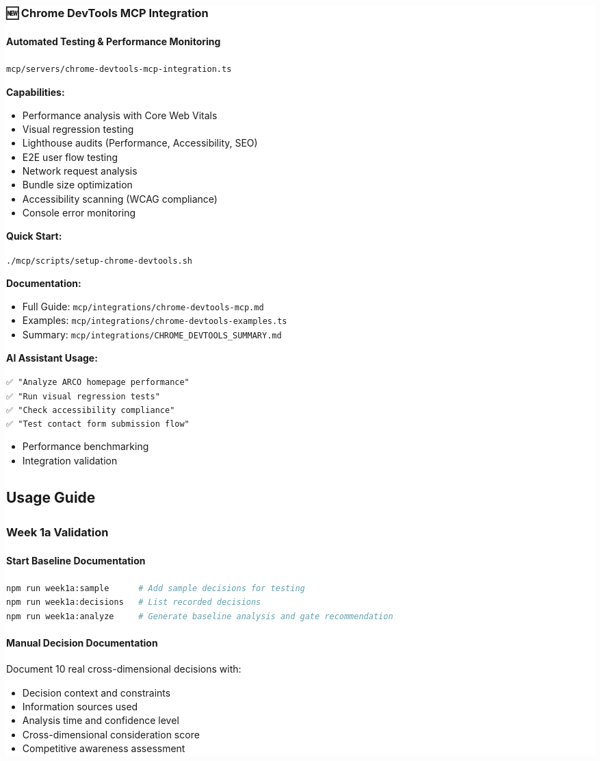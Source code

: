 ### 🆕 Chrome DevTools MCP Integration

#### Automated Testing & Performance Monitoring

```bash
mcp/servers/chrome-devtools-mcp-integration.ts
```

**Capabilities:**
- Performance analysis with Core Web Vitals
- Visual regression testing
- Lighthouse audits (Performance, Accessibility, SEO)
- E2E user flow testing
- Network request analysis
- Bundle size optimization
- Accessibility scanning (WCAG compliance)
- Console error monitoring

**Quick Start:**
```bash
./mcp/scripts/setup-chrome-devtools.sh
```

**Documentation:**
- Full Guide: `mcp/integrations/chrome-devtools-mcp.md`
- Examples: `mcp/integrations/chrome-devtools-examples.ts`
- Summary: `mcp/integrations/CHROME_DEVTOOLS_SUMMARY.md`

**AI Assistant Usage:**
```
✅ "Analyze ARCO homepage performance"
✅ "Run visual regression tests"
✅ "Check accessibility compliance"
✅ "Test contact form submission flow"
```
- Performance benchmarking
- Integration validation

## Usage Guide

### Week 1a Validation

#### Start Baseline Documentation

```bash
npm run week1a:sample      # Add sample decisions for testing
npm run week1a:decisions   # List recorded decisions
npm run week1a:analyze     # Generate baseline analysis and gate recommendation
```

#### Manual Decision Documentation

Document 10 real cross-dimensional decisions with:

- Decision context and constraints
- Information sources used
- Analysis time and confidence level
- Cross-dimensional consideration score
- Competitive awareness assessment
